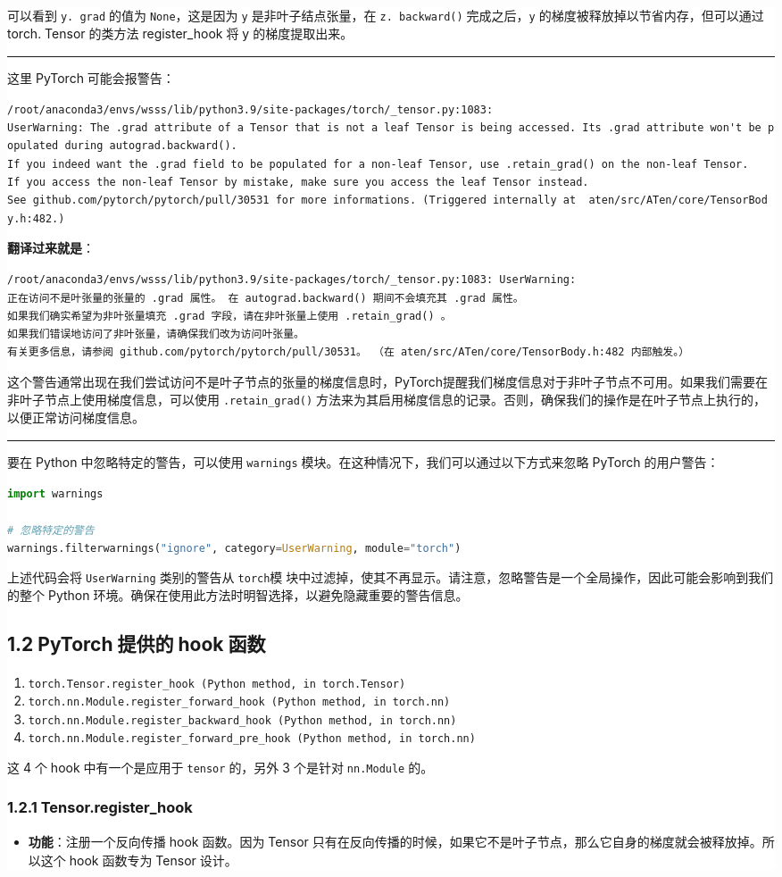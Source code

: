 可以看到 `y. grad` 的值为 `None`，这是因为 `y` 是非叶子结点张量，在 `z. backward()` 完成之后，`y` 的梯度被释放掉以节省内存，但可以通过 torch. Tensor 的类方法 register_hook 将 y 的梯度提取出来。

---

这里 PyTorch 可能会报警告：

```
/root/anaconda3/envs/wsss/lib/python3.9/site-packages/torch/_tensor.py:1083: 
UserWarning: The .grad attribute of a Tensor that is not a leaf Tensor is being accessed. Its .grad attribute won't be populated during autograd.backward(). 
If you indeed want the .grad field to be populated for a non-leaf Tensor, use .retain_grad() on the non-leaf Tensor. 
If you access the non-leaf Tensor by mistake, make sure you access the leaf Tensor instead. 
See github.com/pytorch/pytorch/pull/30531 for more informations. (Triggered internally at  aten/src/ATen/core/TensorBody.h:482.)
```

**翻译过来就是**：

```
/root/anaconda3/envs/wsss/lib/python3.9/site-packages/torch/_tensor.py:1083: UserWarning: 
正在访问不是叶张量的张量的 .grad 属性。 在 autograd.backward() 期间不会填充其 .grad 属性。 
如果我们确实希望为非叶张量填充 .grad 字段，请在非叶张量上使用 .retain_grad() 。 
如果我们错误地访问了非叶张量，请确保我们改为访问叶张量。 
有关更多信息，请参阅 github.com/pytorch/pytorch/pull/30531。 （在 aten/src/ATen/core/TensorBody.h:482 内部触发。）
```

这个警告通常出现在我们尝试访问不是叶子节点的张量的梯度信息时，PyTorch提醒我们梯度信息对于非叶子节点不可用。如果我们需要在非叶子节点上使用梯度信息，可以使用 `.retain_grad()` 方法来为其启用梯度信息的记录。否则，确保我们的操作是在叶子节点上执行的，以便正常访问梯度信息。

---

要在 Python 中忽略特定的警告，可以使用 `warnings` 模块。在这种情况下，我们可以通过以下方式来忽略 PyTorch 的用户警告：

```python
import warnings

# 忽略特定的警告
warnings.filterwarnings("ignore", category=UserWarning, module="torch")
```

上述代码会将 `UserWarning` 类别的警告从 `torch`模 块中过滤掉，使其不再显示。请注意，忽略警告是一个全局操作，因此可能会影响到我们的整个 Python 环境。确保在使用此方法时明智选择，以避免隐藏重要的警告信息。

## 1.2 PyTorch 提供的 hook 函数

1. `torch.Tensor.register_hook (Python method, in torch.Tensor)`
2. `torch.nn.Module.register_forward_hook (Python method, in torch.nn)`
3. `torch.nn.Module.register_backward_hook (Python method, in torch.nn)`
4. `torch.nn.Module.register_forward_pre_hook (Python method, in torch.nn)`

这 4 个 hook 中有一个是应用于 `tensor` 的，另外 3 个是针对 `nn.Module` 的。

### 1.2.1 Tensor.register_hook

+ **功能**：注册一个反向传播 hook 函数。因为 Tensor 只有在反向传播的时候，如果它不是叶子节点，那么它自身的梯度就会被释放掉。所以这个 hook 函数专为 Tensor 设计。
